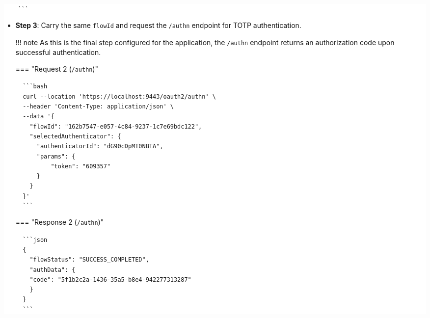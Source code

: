         ```

- **Step 3**: Carry the same `flowId` and request the `/authn` endpoint for TOTP authentication.

    !!! note
        As this is the final step configured for the application, the `/authn` endpoint returns an authorization code upon successful authentication.

    === "Request 2 (`/authn`)"

        ```bash
        curl --location 'https://localhost:9443/oauth2/authn' \
        --header 'Content-Type: application/json' \
        --data '{
          "flowId": "162b7547-e057-4c84-9237-1c7e69bdc122",
          "selectedAuthenticator": {
            "authenticatorId": "dG90cDpMT0NBTA",
            "params": {
                "token": "609357"
            }
          }
        }'
        ```

    === "Response 2 (`/authn`)"

        ```json
        {
          "flowStatus": "SUCCESS_COMPLETED",
          "authData": {
          "code": "5f1b2c2a-1436-35a5-b8e4-942277313287"
          }
        }
        ```
